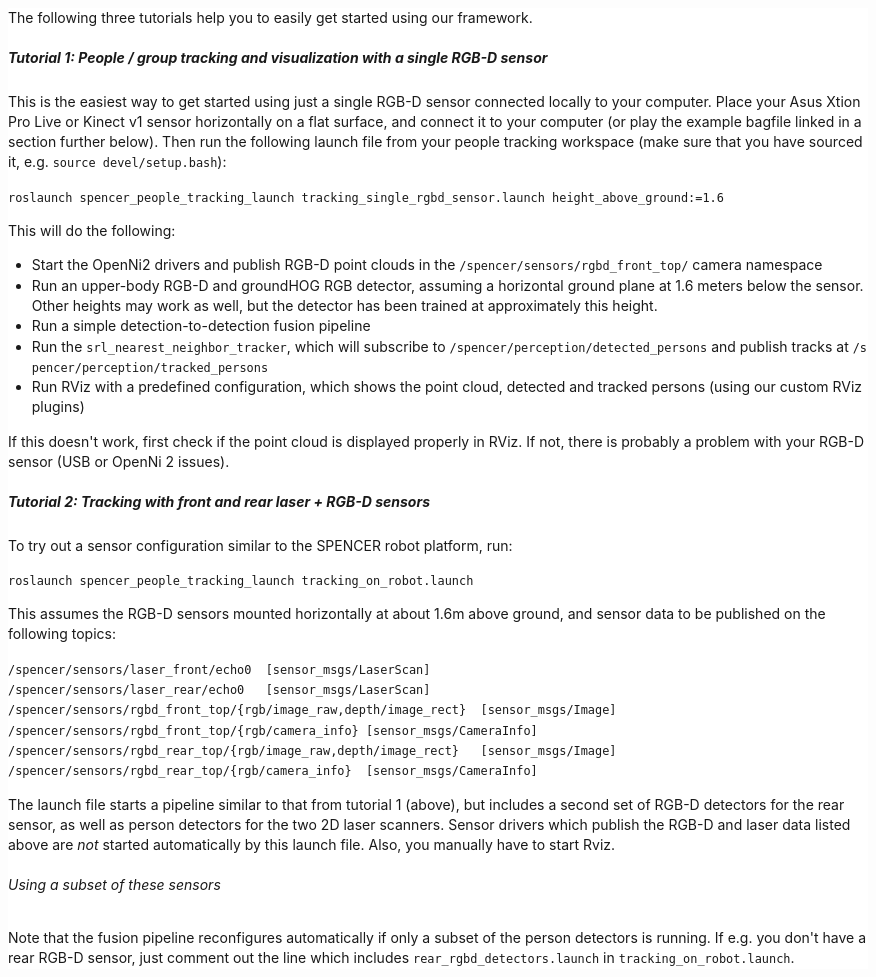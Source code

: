 The following three tutorials help you to easily get started using our framework.

##### Tutorial 1: People / group tracking and visualization with a single RGB-D sensor

This is the easiest way to get started using just a single RGB-D sensor connected locally to your computer. Place your Asus Xtion Pro Live or Kinect v1 sensor horizontally on a flat surface, and connect it to your computer (or play the example bagfile linked in a section further below). Then run the following launch file from your people tracking workspace (make sure that you have sourced it, e.g. `source devel/setup.bash`):

    roslaunch spencer_people_tracking_launch tracking_single_rgbd_sensor.launch height_above_ground:=1.6
    
This will do the following:
- Start the OpenNi2 drivers and publish RGB-D point clouds in the `/spencer/sensors/rgbd_front_top/` camera namespace
- Run an upper-body RGB-D and groundHOG RGB detector, assuming a horizontal ground plane at 1.6 meters below the sensor. Other heights may work as well, but the detector has been trained at approximately this height.
- Run a simple detection-to-detection fusion pipeline
- Run the `srl_nearest_neighbor_tracker`, which will subscribe to `/spencer/perception/detected_persons` and publish tracks at `/spencer/perception/tracked_persons`
- Run RViz with a predefined configuration, which shows the point cloud, detected and tracked persons (using our custom RViz plugins)

If this doesn't work, first check if the point cloud is displayed properly in RViz. If not, there is probably a problem with your RGB-D sensor (USB or OpenNi 2 issues).

##### Tutorial 2: Tracking with front and rear laser + RGB-D sensors

To try out a sensor configuration similar to the SPENCER robot platform, run:

    roslaunch spencer_people_tracking_launch tracking_on_robot.launch
    
This assumes the RGB-D sensors mounted horizontally at about 1.6m above ground, and sensor data to be published on the following topics:

    /spencer/sensors/laser_front/echo0  [sensor_msgs/LaserScan]
    /spencer/sensors/laser_rear/echo0   [sensor_msgs/LaserScan]
    /spencer/sensors/rgbd_front_top/{rgb/image_raw,depth/image_rect}  [sensor_msgs/Image]
    /spencer/sensors/rgbd_front_top/{rgb/camera_info} [sensor_msgs/CameraInfo]
    /spencer/sensors/rgbd_rear_top/{rgb/image_raw,depth/image_rect}   [sensor_msgs/Image]
    /spencer/sensors/rgbd_rear_top/{rgb/camera_info}  [sensor_msgs/CameraInfo]

The launch file starts a pipeline similar to that from tutorial 1 (above), but includes a second set of RGB-D detectors for the rear sensor, as well as person detectors for the two 2D laser scanners. Sensor drivers which publish the RGB-D and laser data listed above are _not_ started automatically by this launch file. Also, you manually have to start Rviz.

###### Using a subset of these sensors

Note that the fusion pipeline reconfigures automatically if only a subset of the person detectors is running. If e.g. you don't have a rear RGB-D sensor, just comment out the line which includes `rear_rgbd_detectors.launch` in `tracking_on_robot.launch`.
